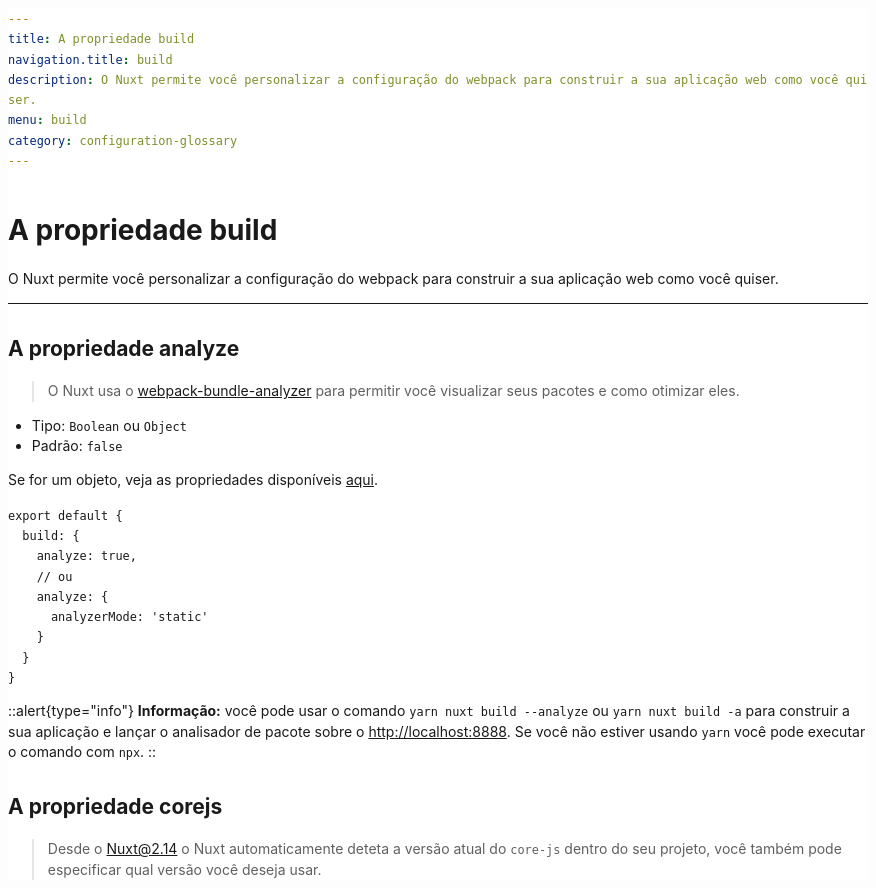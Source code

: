 ```yaml
---
title: A propriedade build
navigation.title: build
description: O Nuxt permite você personalizar a configuração do webpack para construir a sua aplicação web como você quiser.
menu: build
category: configuration-glossary
---
```

# A propriedade build

O Nuxt permite você personalizar a configuração do webpack para construir a sua aplicação web como você quiser.

---

## A propriedade analyze

> O Nuxt usa o [webpack-bundle-analyzer](https://github.com/webpack-contrib/webpack-bundle-analyzer) para permitir você visualizar seus pacotes e como otimizar eles.

- Tipo: `Boolean` ou `Object`
- Padrão: `false`

Se for um objeto, veja as propriedades disponíveis [aqui](https://github.com/webpack-contrib/webpack-bundle-analyzer#options-for-plugin).

```js{}[nuxt.config.js]
export default {
  build: {
    analyze: true,
    // ou
    analyze: {
      analyzerMode: 'static'
    }
  }
}
```

::alert{type="info"}
**Informação:** você pode usar o comando `yarn nuxt build --analyze` ou `yarn nuxt build -a` para construir a sua aplicação e lançar o analisador de pacote sobre o [http://localhost:8888](http://localhost:8888). Se você não estiver usando `yarn` você pode executar o comando com `npx`.
::

## A propriedade corejs

> Desde o [Nuxt@2.14](https://github.com/nuxt/nuxt.js/releases/tag/v2.14.0) o Nuxt automaticamente deteta a versão atual do `core-js` dentro do seu projeto, você também pode especificar qual versão você deseja usar.
